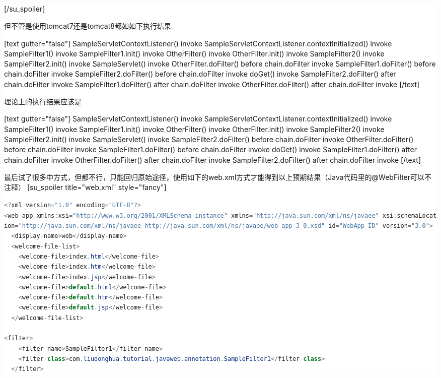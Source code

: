 [/su_spoiler]

但不管是使用tomcat7还是tomcat8都如如下执行结果

[text gutter="false"]
SampleServletContextListener() invoke
SampleServletContextListener.contextInitialized() invoke
SampleFilter1() invoke
SampleFilter1.init() invoke
OtherFilter() invoke
OtherFilter.init() invoke
SampleFilter2() invoke
SampleFilter2.init() invoke
SampleServlet() invoke
OtherFilter.doFilter() before chain.doFilter invoke
SampleFilter1.doFilter() before chain.doFilter invoke
SampleFilter2.doFilter() before chain.doFilter invoke
doGet() invoke
SampleFilter2.doFilter() after chain.doFilter invoke
SampleFilter1.doFilter() after chain.doFilter invoke
OtherFilter.doFilter() after chain.doFilter invoke
[/text]

理论上的执行结果应该是

[text gutter="false"]
SampleServletContextListener() invoke
SampleServletContextListener.contextInitialized() invoke
SampleFilter1() invoke
SampleFilter1.init() invoke
OtherFilter() invoke
OtherFilter.init() invoke
SampleFilter2() invoke
SampleFilter2.init() invoke
SampleServlet() invoke
SampleFilter2.doFilter() before chain.doFilter invoke
OtherFilter.doFilter() before chain.doFilter invoke
SampleFilter1.doFilter() before chain.doFilter invoke
doGet() invoke
SampleFilter1.doFilter() after chain.doFilter invoke
OtherFilter.doFilter() after chain.doFilter invoke
SampleFilter2.doFilter() after chain.doFilter invoke
[/text]

最后试了很多中方式，但都不行，只能回归原始途径，使用如下的web.xml方式才能得到以上预期结果（Java代码里的@WebFilter可以不注释）
[su_spoiler title="web.xml" style="fancy"]

```java
<?xml version="1.0" encoding="UTF-8"?>
<web-app xmlns:xsi="http://www.w3.org/2001/XMLSchema-instance" xmlns="http://java.sun.com/xml/ns/javaee" xsi:schemaLocation="http://java.sun.com/xml/ns/javaee http://java.sun.com/xml/ns/javaee/web-app_3_0.xsd" id="WebApp_ID" version="3.0">
  <display-name>web</display-name>
  <welcome-file-list>
    <welcome-file>index.html</welcome-file>
    <welcome-file>index.htm</welcome-file>
    <welcome-file>index.jsp</welcome-file>
    <welcome-file>default.html</welcome-file>
    <welcome-file>default.htm</welcome-file>
    <welcome-file>default.jsp</welcome-file>
  </welcome-file-list>

<filter>
    <filter-name>SampleFilter1</filter-name>
    <filter-class>com.liudonghua.tutorial.javaweb.annotation.SampleFilter1</filter-class>
  </filter>
```